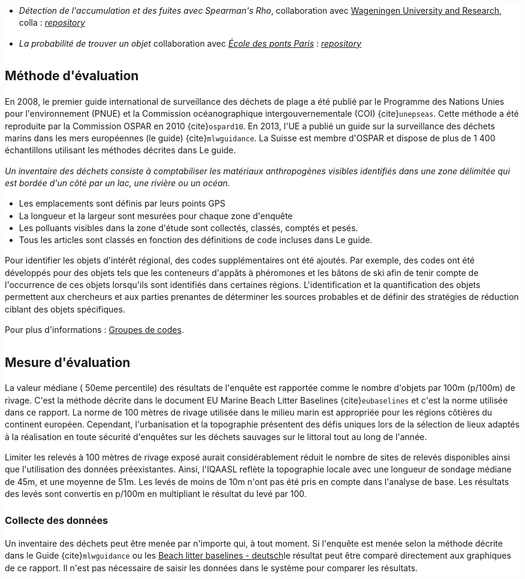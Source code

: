 * _Détection de l'accumulation et des fuites avec Spearman's Rho_, collaboration avec [Wageningen University and Research](https://www.wur.nl/), colla : [_repository_ ](https://github.com/hammerdirt-analyst/landuse)

* _La probabilité de trouver un objet_ collaboration avec [_École des ponts Paris_](https://www.ecoledesponts.fr/) : [_repository_ ](https://github.com/hammerdirt-analyst/finding-one-object)

## Méthode d'évaluation

En 2008, le premier guide international de surveillance des déchets de plage a été publié par le Programme des Nations Unies pour l'environnement (PNUE) et la Commission océanographique intergouvernementale (COI) {cite}`unepseas`. Cette méthode a été reproduite par la Commission OSPAR en 2010 {cite}`ospard10`.   En 2013, l'UE a publié un guide sur la surveillance des déchets marins dans les mers européennes (le guide) {cite}`mlwguidance`. La Suisse est membre d'OSPAR et dispose de plus de 1 400 échantillons utilisant les méthodes décrites dans Le guide.

*Un inventaire des déchets consiste à comptabiliser les matériaux anthropogènes visibles identifiés dans une zone délimitée qui est bordée d'un côté par un lac, une rivière ou un océan.*

* Les emplacements sont définis par leurs points GPS 
* La longueur et la largeur sont mesurées pour chaque zone d'enquête 
* Les polluants visibles dans la zone d'étude sont collectés, classés, comptés et pesés. 
* Tous les articles sont classés en fonction des définitions de code incluses dans Le guide.  

Pour identifier les objets d'intérêt régional, des codes supplémentaires ont été ajoutés. Par exemple, des codes ont été développés pour des objets tels que les conteneurs d'appâts à phéromones et les bâtons de ski afin de tenir compte de l'occurrence de ces objets lorsqu'ils sont identifiés dans certaines régions. L'identification et la quantification des objets permettent aux chercheurs et aux parties prenantes de déterminer les sources probables et de définir des stratégies de réduction ciblant des objets spécifiques.   

Pour plus d'informations : [Groupes de codes](codegroups).

## Mesure d'évaluation 

La valeur médiane ( 50eme percentile) des résultats de l'enquête est rapportée comme le nombre d'objets par 100m (p/100m) de rivage. C'est la méthode décrite dans le document EU Marine Beach Litter Baselines {cite}`eubaselines` et c'est la norme utilisée dans ce rapport. La norme de 100 mètres de rivage utilisée dans le milieu marin est appropriée pour les régions côtières du continent européen. Cependant, l'urbanisation et la topographie présentent des défis uniques lors de la sélection de lieux adaptés à la réalisation en toute sécurité d'enquêtes sur les déchets sauvages sur le littoral tout au long de l'année.  

Limiter les relevés à 100 mètres de rivage exposé aurait considérablement réduit le nombre de sites de relevés disponibles ainsi que l'utilisation des données préexistantes. Ainsi, l'IQAASL reflète la topographie locale avec une longueur de sondage médiane de 45m, et une moyenne de 51m. Les levés de moins de 10m n'ont pas été pris en compte dans l'analyse de base. Les résultats des levés sont convertis en p/100m en multipliant le résultat du levé par 100.  

### Collecte des données

Un inventaire des déchets peut être menée par n'importe qui, à tout moment. Si l'enquête est menée selon la méthode décrite dans le Guide {cite}`mlwguidance`  ou les [Beach litter baselines - deutsch](threshhold)le résultat peut être comparé directement aux graphiques de ce rapport. Il n'est pas nécessaire de saisir les données dans le système pour comparer les résultats.   

